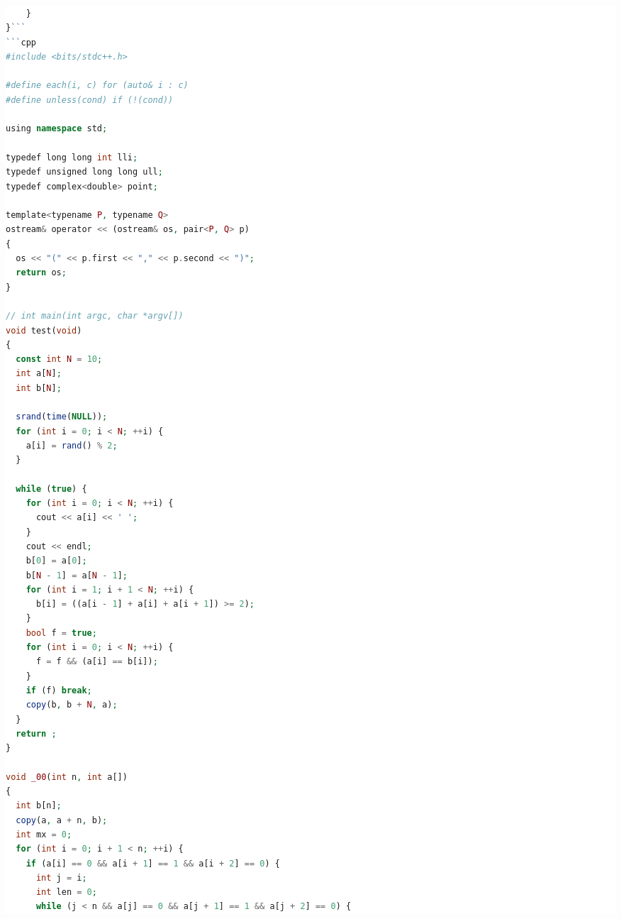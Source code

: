 ```php
    }   
}```
```cpp
#include <bits/stdc++.h>

#define each(i, c) for (auto& i : c)
#define unless(cond) if (!(cond))

using namespace std;

typedef long long int lli;
typedef unsigned long long ull;
typedef complex<double> point;

template<typename P, typename Q>
ostream& operator << (ostream& os, pair<P, Q> p)
{
  os << "(" << p.first << "," << p.second << ")";
  return os;
}

// int main(int argc, char *argv[])
void test(void)
{
  const int N = 10;
  int a[N];
  int b[N];
  
  srand(time(NULL));
  for (int i = 0; i < N; ++i) {
    a[i] = rand() % 2;
  }

  while (true) {
    for (int i = 0; i < N; ++i) {
      cout << a[i] << ' ';
    }
    cout << endl;
    b[0] = a[0];
    b[N - 1] = a[N - 1];
    for (int i = 1; i + 1 < N; ++i) {
      b[i] = ((a[i - 1] + a[i] + a[i + 1]) >= 2);
    }
    bool f = true;
    for (int i = 0; i < N; ++i) {
      f = f && (a[i] == b[i]);
    }
    if (f) break;
    copy(b, b + N, a);
  }
  return ;
}

void _00(int n, int a[])
{
  int b[n];
  copy(a, a + n, b);
  int mx = 0;
  for (int i = 0; i + 1 < n; ++i) {
    if (a[i] == 0 && a[i + 1] == 1 && a[i + 2] == 0) {
      int j = i;
      int len = 0;
      while (j < n && a[j] == 0 && a[j + 1] == 1 && a[j + 2] == 0) {
```